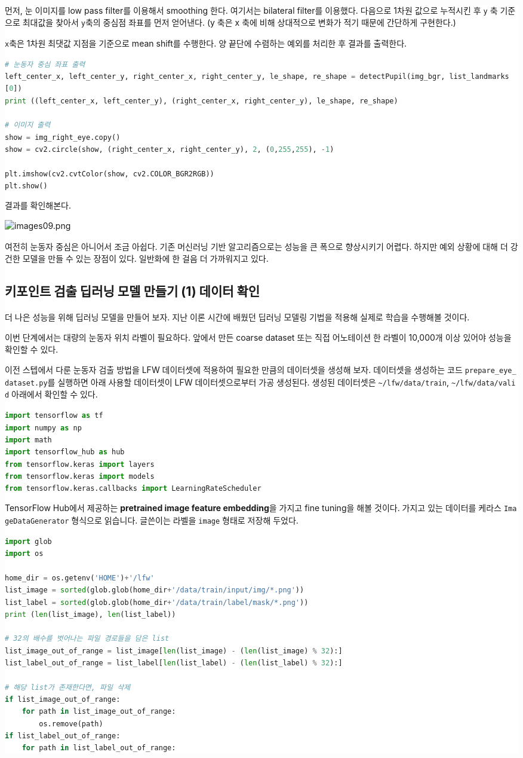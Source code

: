 먼저, 눈 이미지를 low pass filter를 이용해서 smoothing 한다. 여기서는 bilateral filter를 이용했다. 다음으로 1차원 값으로 누적시킨 후 `y` 축 기준으로 최대값을 찾아서 `y`축의 중심점 좌표를 먼저 얻어낸다. (y 축은 x 축에 비해 상대적으로 변화가 적기 때문에 간단하게 구현한다.)

`x`축은 1차원 최댓값 지점을 기준으로 mean shift를 수행한다. 양 끝단에 수렴하는 예외를 처리한 후 결과를 출력한다.

```python
# 눈동자 중심 좌표 출력
left_center_x, left_center_y, right_center_x, right_center_y, le_shape, re_shape = detectPupil(img_bgr, list_landmarks[0])
print ((left_center_x, left_center_y), (right_center_x, right_center_y), le_shape, re_shape)

# 이미지 출력
show = img_right_eye.copy()
show = cv2.circle(show, (right_center_x, right_center_y), 2, (0,255,255), -1)

plt.imshow(cv2.cvtColor(show, cv2.COLOR_BGR2RGB))
plt.show()
```

결과를 확인해본다.

![images09.png](./images/images09.png)

여전히 눈동자 중심은 아니어서 조금 아쉽다. 기존 머신러닝 기반 알고리즘으로는 성능을 큰 폭으로 향상시키기 어렵다. 하지만 예외 상황에 대해 더 강건한 모델을 만들 수 있는 장점이 있다. 일반화에 한 걸음 더 가까워지고 있다.

## 키포인트 검출 딥러닝 모델 만들기 (1) 데이터 확인

더 나은 성능을 위해 딥러닝 모델을 만들어 보자. 지난 이론 시간에 배웠던 딥러닝 모델링 기법을 적용해 실제로 학습을 수행해볼 것이다.

이번 단계에서는 대량의 눈동자 위치 라벨이 필요하다. 앞에서 만든 coarse dataset 또는 직접 어노테이션 한 라벨이 10,000개 이상 있어야 성능을 확인할 수 있다.

이전 스텝에서 다룬 눈동자 검출 방법을 LFW 데이터셋에 적용하여 필요한 만큼의 데이터셋을 생성해 보자. 데이터셋을 생성하는 코드 `prepare_eye_dataset.py`를 실행하면 아래 사용할 데이터셋이 LFW 데이터셋으로부터 가공 생성된다. 생성된 데이터셋은 `~/lfw/data/train`, `~/lfw/data/valid` 아래에서 확인할 수 있다.

```python
import tensorflow as tf
import numpy as np
import math
import tensorflow_hub as hub
from tensorflow.keras import layers
from tensorflow.keras import models
from tensorflow.keras.callbacks import LearningRateScheduler
```

TensorFlow Hub에서 제공하는 **pretrained image feature embedding**을 가지고 fine tuning을 해볼 것이다. 가지고 있는 데이터를 케라스 `ImageDataGenerator` 형식으로 읽습니다. 글쓴이는 라벨을 `image` 형태로 저장해 두었다.

```python
import glob
import os

home_dir = os.getenv('HOME')+'/lfw'
list_image = sorted(glob.glob(home_dir+'/data/train/input/img/*.png'))
list_label = sorted(glob.glob(home_dir+'/data/train/label/mask/*.png'))
print (len(list_image), len(list_label))

# 32의 배수를 벗어나는 파일 경로들을 담은 list
list_image_out_of_range = list_image[len(list_image) - (len(list_image) % 32):]
list_label_out_of_range = list_label[len(list_label) - (len(list_label) % 32):]

# 해당 list가 존재한다면, 파일 삭제
if list_image_out_of_range:
    for path in list_image_out_of_range:
        os.remove(path)
if list_label_out_of_range:
    for path in list_label_out_of_range:
```